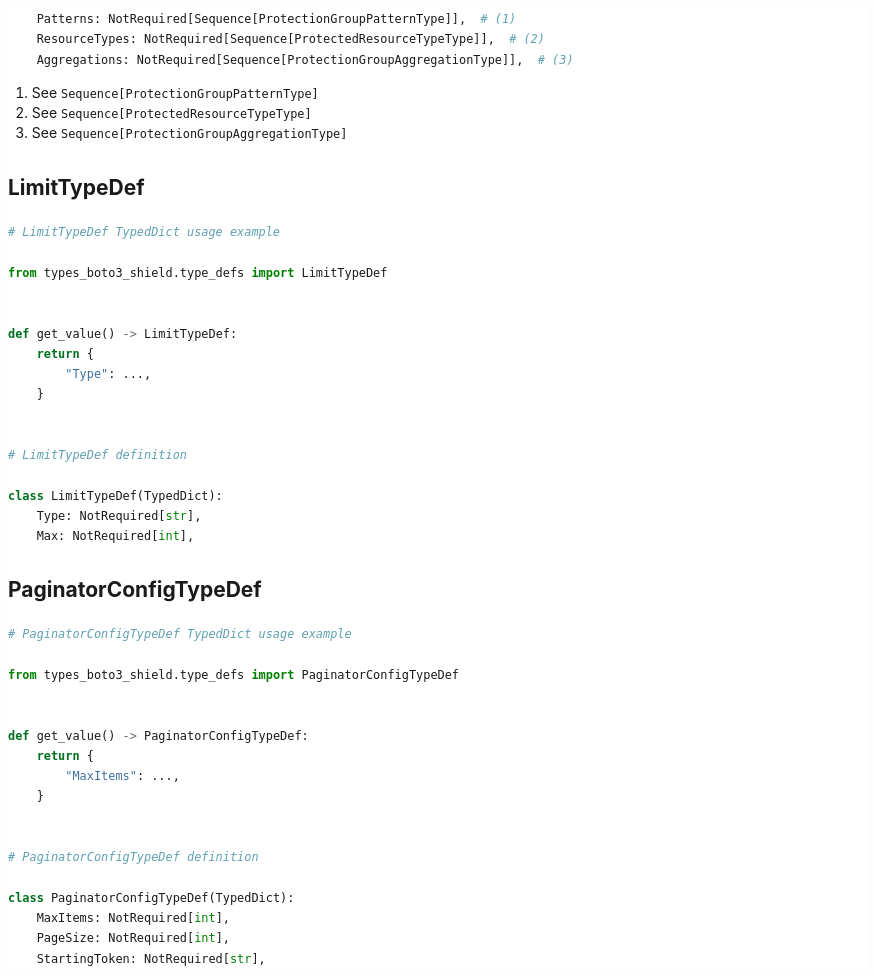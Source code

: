 ```python
    Patterns: NotRequired[Sequence[ProtectionGroupPatternType]],  # (1)
    ResourceTypes: NotRequired[Sequence[ProtectedResourceTypeType]],  # (2)
    Aggregations: NotRequired[Sequence[ProtectionGroupAggregationType]],  # (3)
```

1. See `Sequence[ProtectionGroupPatternType]`
2. See `Sequence[ProtectedResourceTypeType]`
3. See `Sequence[ProtectionGroupAggregationType]`

## LimitTypeDef

```python
# LimitTypeDef TypedDict usage example

from types_boto3_shield.type_defs import LimitTypeDef


def get_value() -> LimitTypeDef:
    return {
        "Type": ...,
    }


# LimitTypeDef definition

class LimitTypeDef(TypedDict):
    Type: NotRequired[str],
    Max: NotRequired[int],
```


## PaginatorConfigTypeDef

```python
# PaginatorConfigTypeDef TypedDict usage example

from types_boto3_shield.type_defs import PaginatorConfigTypeDef


def get_value() -> PaginatorConfigTypeDef:
    return {
        "MaxItems": ...,
    }


# PaginatorConfigTypeDef definition

class PaginatorConfigTypeDef(TypedDict):
    MaxItems: NotRequired[int],
    PageSize: NotRequired[int],
    StartingToken: NotRequired[str],
```

